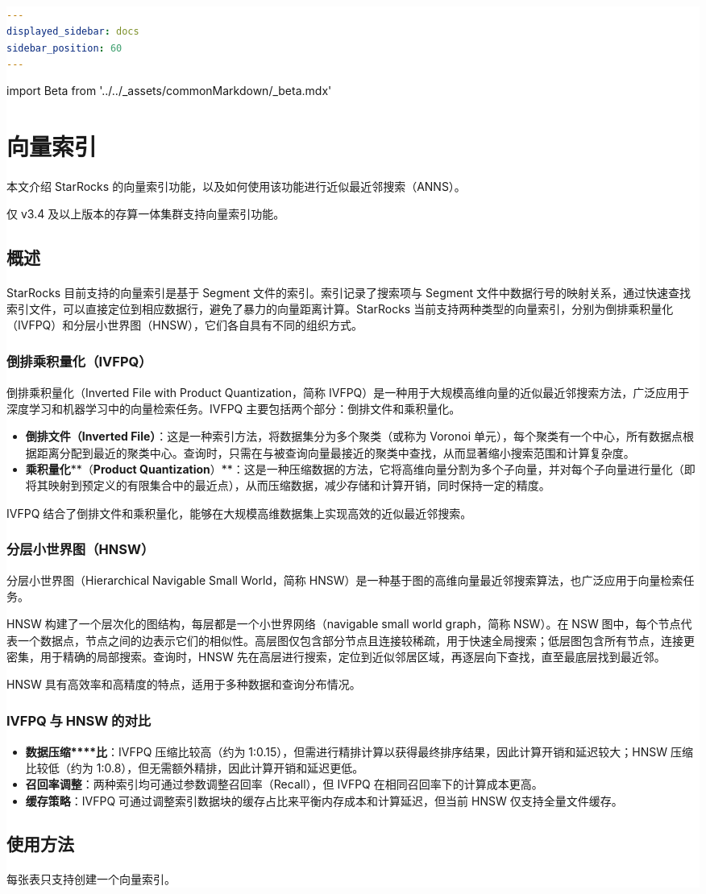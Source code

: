 ```yaml
---
displayed_sidebar: docs
sidebar_position: 60
---
```


import Beta from '../../_assets/commonMarkdown/_beta.mdx'

# 向量索引

<Beta />

本文介绍 StarRocks 的向量索引功能，以及如何使用该功能进行近似最近邻搜索（ANNS）。

仅 v3.4 及以上版本的存算一体集群支持向量索引功能。

## 概述

StarRocks 目前支持的向量索引是基于 Segment 文件的索引。索引记录了搜索项与 Segment 文件中数据行号的映射关系，通过快速查找索引文件，可以直接定位到相应数据行，避免了暴力的向量距离计算。StarRocks 当前支持两种类型的向量索引，分别为倒排乘积量化（IVFPQ）和分层小世界图（HNSW），它们各自具有不同的组织方式。

### 倒排乘积量化（IVFPQ）

倒排乘积量化（Inverted File with Product Quantization，简称 IVFPQ）是一种用于大规模高维向量的近似最近邻搜索方法，广泛应用于深度学习和机器学习中的向量检索任务。IVFPQ 主要包括两个部分：倒排文件和乘积量化。

- **倒排文件（Inverted File）**：这是一种索引方法，将数据集分为多个聚类（或称为 Voronoi 单元），每个聚类有一个中心，所有数据点根据距离分配到最近的聚类中心。查询时，只需在与被查询向量最接近的聚类中查找，从而显著缩小搜索范围和计算复杂度。
- **乘积量化****（****Product Quantization****）**：这是一种压缩数据的方法，它将高维向量分割为多个子向量，并对每个子向量进行量化（即将其映射到预定义的有限集合中的最近点），从而压缩数据，减少存储和计算开销，同时保持一定的精度。

IVFPQ 结合了倒排文件和乘积量化，能够在大规模高维数据集上实现高效的近似最近邻搜索。

### 分层小世界图（HNSW）

分层小世界图（Hierarchical Navigable Small World，简称 HNSW）是一种基于图的高维向量最近邻搜索算法，也广泛应用于向量检索任务。

HNSW 构建了一个层次化的图结构，每层都是一个小世界网络（navigable small world graph，简称 NSW）。在 NSW 图中，每个节点代表一个数据点，节点之间的边表示它们的相似性。高层图仅包含部分节点且连接较稀疏，用于快速全局搜索；低层图包含所有节点，连接更密集，用于精确的局部搜索。查询时，HNSW 先在高层进行搜索，定位到近似邻居区域，再逐层向下查找，直至最底层找到最近邻。

HNSW 具有高效率和高精度的特点，适用于多种数据和查询分布情况。

### IVFPQ 与 HNSW 的对比

- **数据压缩****比**：IVFPQ 压缩比较高（约为 1:0.15），但需进行精排计算以获得最终排序结果，因此计算开销和延迟较大；HNSW 压缩比较低（约为 1:0.8），但无需额外精排，因此计算开销和延迟更低。
- **召回率调整**：两种索引均可通过参数调整召回率（Recall），但 IVFPQ 在相同召回率下的计算成本更高。
- **缓存策略**：IVFPQ 可通过调整索引数据块的缓存占比来平衡内存成本和计算延迟，但当前 HNSW 仅支持全量文件缓存。

## 使用方法

每张表只支持创建一个向量索引。
